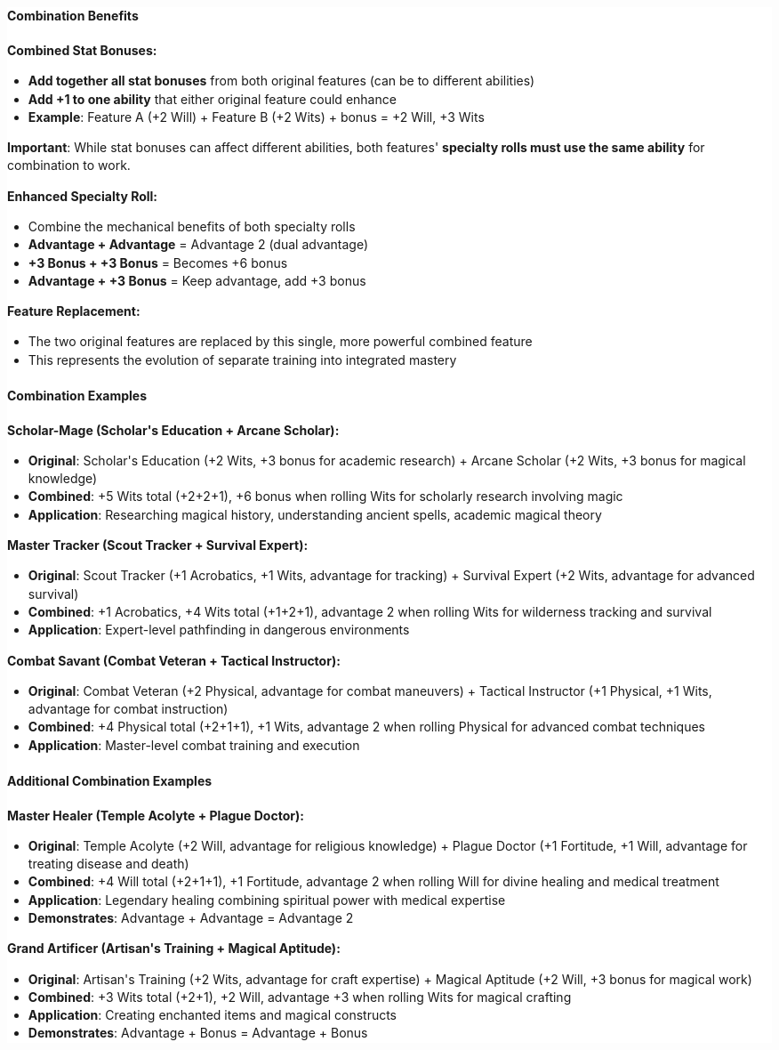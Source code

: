 #### Combination Benefits

**Combined Stat Bonuses:**
- **Add together all stat bonuses** from both original features (can be to different abilities)
- **Add +1 to one ability** that either original feature could enhance
- **Example**: Feature A (+2 Will) + Feature B (+2 Wits) + bonus = +2 Will, +3 Wits

**Important**: While stat bonuses can affect different abilities, both features' **specialty rolls must use the same ability** for combination to work.

**Enhanced Specialty Roll:**
- Combine the mechanical benefits of both specialty rolls  
- **Advantage + Advantage** = Advantage 2 (dual advantage)
- **+3 Bonus + +3 Bonus** = Becomes +6 bonus
- **Advantage + +3 Bonus** = Keep advantage, add +3 bonus

**Feature Replacement:**
- The two original features are replaced by this single, more powerful combined feature
- This represents the evolution of separate training into integrated mastery

#### Combination Examples

**Scholar-Mage (Scholar's Education + Arcane Scholar):**
- **Original**: Scholar's Education (+2 Wits, +3 bonus for academic research) + Arcane Scholar (+2 Wits, +3 bonus for magical knowledge)
- **Combined**: +5 Wits total (+2+2+1), +6 bonus when rolling Wits for scholarly research involving magic
- **Application**: Researching magical history, understanding ancient spells, academic magical theory

**Master Tracker (Scout Tracker + Survival Expert):**
- **Original**: Scout Tracker (+1 Acrobatics, +1 Wits, advantage for tracking) + Survival Expert (+2 Wits, advantage for advanced survival)
- **Combined**: +1 Acrobatics, +4 Wits total (+1+2+1), advantage 2 when rolling Wits for wilderness tracking and survival
- **Application**: Expert-level pathfinding in dangerous environments

**Combat Savant (Combat Veteran + Tactical Instructor):**
- **Original**: Combat Veteran (+2 Physical, advantage for combat maneuvers) + Tactical Instructor (+1 Physical, +1 Wits, advantage for combat instruction)  
- **Combined**: +4 Physical total (+2+1+1), +1 Wits, advantage 2 when rolling Physical for advanced combat techniques
- **Application**: Master-level combat training and execution

#### Additional Combination Examples

**Master Healer (Temple Acolyte + Plague Doctor):**
- **Original**: Temple Acolyte (+2 Will, advantage for religious knowledge) + Plague Doctor (+1 Fortitude, +1 Will, advantage for treating disease and death)
- **Combined**: +4 Will total (+2+1+1), +1 Fortitude, advantage 2 when rolling Will for divine healing and medical treatment
- **Application**: Legendary healing combining spiritual power with medical expertise
- **Demonstrates**: Advantage + Advantage = Advantage 2

**Grand Artificer (Artisan's Training + Magical Aptitude):**
- **Original**: Artisan's Training (+2 Wits, advantage for craft expertise) + Magical Aptitude (+2 Will, +3 bonus for magical work)
- **Combined**: +3 Wits total (+2+1), +2 Will, advantage +3 when rolling Wits for magical crafting
- **Application**: Creating enchanted items and magical constructs
- **Demonstrates**: Advantage + Bonus = Advantage + Bonus
